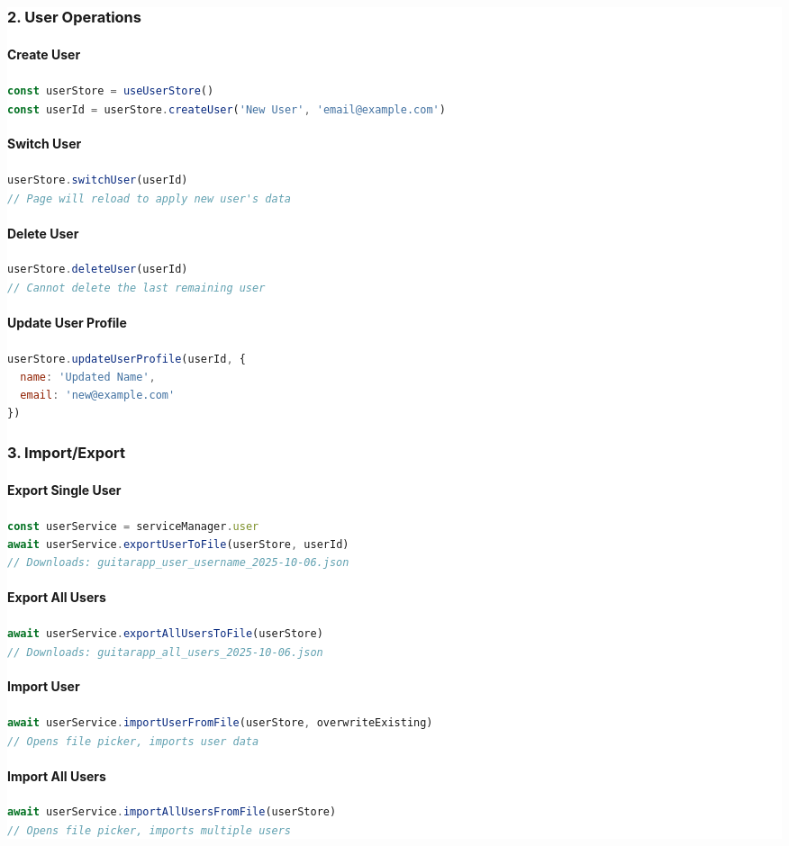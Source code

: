 
### 2. User Operations

#### Create User
```javascript
const userStore = useUserStore()
const userId = userStore.createUser('New User', 'email@example.com')
```

#### Switch User
```javascript
userStore.switchUser(userId)
// Page will reload to apply new user's data
```

#### Delete User
```javascript
userStore.deleteUser(userId)
// Cannot delete the last remaining user
```

#### Update User Profile
```javascript
userStore.updateUserProfile(userId, {
  name: 'Updated Name',
  email: 'new@example.com'
})
```

### 3. Import/Export

#### Export Single User
```javascript
const userService = serviceManager.user
await userService.exportUserToFile(userStore, userId)
// Downloads: guitarapp_user_username_2025-10-06.json
```

#### Export All Users
```javascript
await userService.exportAllUsersToFile(userStore)
// Downloads: guitarapp_all_users_2025-10-06.json
```

#### Import User
```javascript
await userService.importUserFromFile(userStore, overwriteExisting)
// Opens file picker, imports user data
```

#### Import All Users
```javascript
await userService.importAllUsersFromFile(userStore)
// Opens file picker, imports multiple users
```
